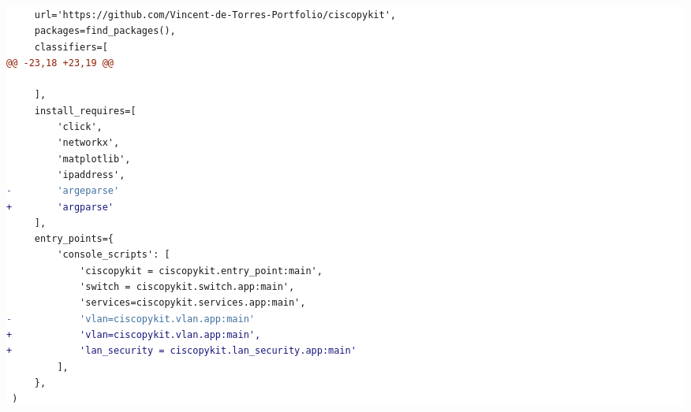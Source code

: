 ```diff
     url='https://github.com/Vincent-de-Torres-Portfolio/ciscopykit',
     packages=find_packages(),
     classifiers=[
@@ -23,18 +23,19 @@
 
     ],
     install_requires=[
         'click',
         'networkx',
         'matplotlib',
         'ipaddress',
-        'argeparse'
+        'argparse'
     ],
     entry_points={
         'console_scripts': [
             'ciscopykit = ciscopykit.entry_point:main',
             'switch = ciscopykit.switch.app:main',
             'services=ciscopykit.services.app:main',
-            'vlan=ciscopykit.vlan.app:main'
+            'vlan=ciscopykit.vlan.app:main',
+            'lan_security = ciscopykit.lan_security.app:main'
         ],
     },
 )
```

